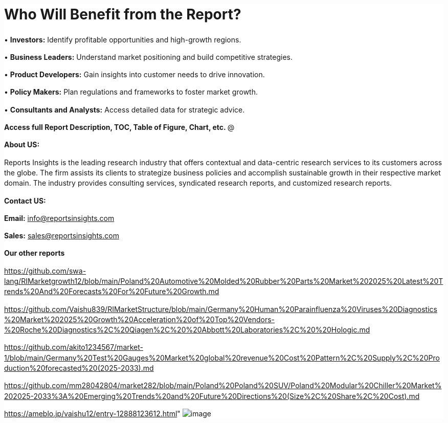 # <strong>Who Will Benefit from the Report?</strong>

• <strong>Investors:</strong> Identify profitable opportunities and high-growth regions.

• <strong>Business Leaders:</strong> Understand market positioning and build competitive strategies.

• <strong>Product Developers:</strong> Gain insights into customer needs to drive innovation.

• <strong>Policy Makers:</strong> Plan regulations and frameworks to foster market growth.

• <strong>Consultants and Analysts:</strong> Access detailed data for strategic advice.
</ul>
<strong>Access full Report Description, TOC, Table of Figure, Chart, etc. </strong>@  <a href= style=color:#0000ff;></a></font>

<strong><strong>About US</strong>:</strong>

Reports Insights is the leading research industry that offers contextual and data-centric research services to its customers across the globe. The firm assists its clients to strategize business policies and accomplish sustainable growth in their respective market domain. The industry provides consulting services, syndicated research reports, and customized research reports.

<strong>Contact US:</strong>

<p class=""""><b>Email:</b> <a href=mailto:info@reportsinsights.com>info@reportsinsights.com</a></p>
<p class=""""><b>Sales:</b> <a href=mailto:sales@reportsinsights.com>sales@reportsinsights.com</a></p>

<strong>Our other reports</strong>

<a href=https://github.com/swa-lang/RIMarketgrowth12/blob/main/Poland%20Automotive%20Molded%20Rubber%20Parts%20Market%202025%20Latest%20Trends%20And%20Forecasts%20For%20Future%20Growth.md>https://github.com/swa-lang/RIMarketgrowth12/blob/main/Poland%20Automotive%20Molded%20Rubber%20Parts%20Market%202025%20Latest%20Trends%20And%20Forecasts%20For%20Future%20Growth.md</a>

<a href=https://github.com/Vaishu839/RIMarketStructure/blob/main/Germany%20Human%20Parainfluenza%20Viruses%20Diagnostics%20Market%202025%20Growth%20Acceleration%20of%20Top%20Vendors-%20Roche%20Diagnostics%2C%20Qiagen%2C%20%20Abbott%20Laboratories%2C%20%20Hologic.md>https://github.com/Vaishu839/RIMarketStructure/blob/main/Germany%20Human%20Parainfluenza%20Viruses%20Diagnostics%20Market%202025%20Growth%20Acceleration%20of%20Top%20Vendors-%20Roche%20Diagnostics%2C%20Qiagen%2C%20%20Abbott%20Laboratories%2C%20%20Hologic.md</a>

<a href=https://github.com/akito1234567/market-1/blob/main/Germany%20Test%20Gauges%20Market%20global%20revenue%20Cost%20Pattern%2C%20Supply%2C%20Production%20forecasted%20(2025-2033).md>https://github.com/akito1234567/market-1/blob/main/Germany%20Test%20Gauges%20Market%20global%20revenue%20Cost%20Pattern%2C%20Supply%2C%20Production%20forecasted%20(2025-2033).md</a>

<a href=https://github.com/mm28042804/market282/blob/main/Poland%20Poland%20SUV/Poland%20Modular%20Chiller%20Market%202025-2033%3A%20Emerging%20Trends%20and%20Future%20Directions%20(Size%2C%20Share%2C%20Cost).md>https://github.com/mm28042804/market282/blob/main/Poland%20Poland%20SUV/Poland%20Modular%20Chiller%20Market%202025-2033%3A%20Emerging%20Trends%20and%20Future%20Directions%20(Size%2C%20Share%2C%20Cost).md</a>

<a href=https://ameblo.jp/vaishu12/entry-12888123612.html>https://ameblo.jp/vaishu12/entry-12888123612.html</a>"
![image](https://github.com/user-attachments/assets/697aca66-badb-41ba-817d-0f507c3a559b)
